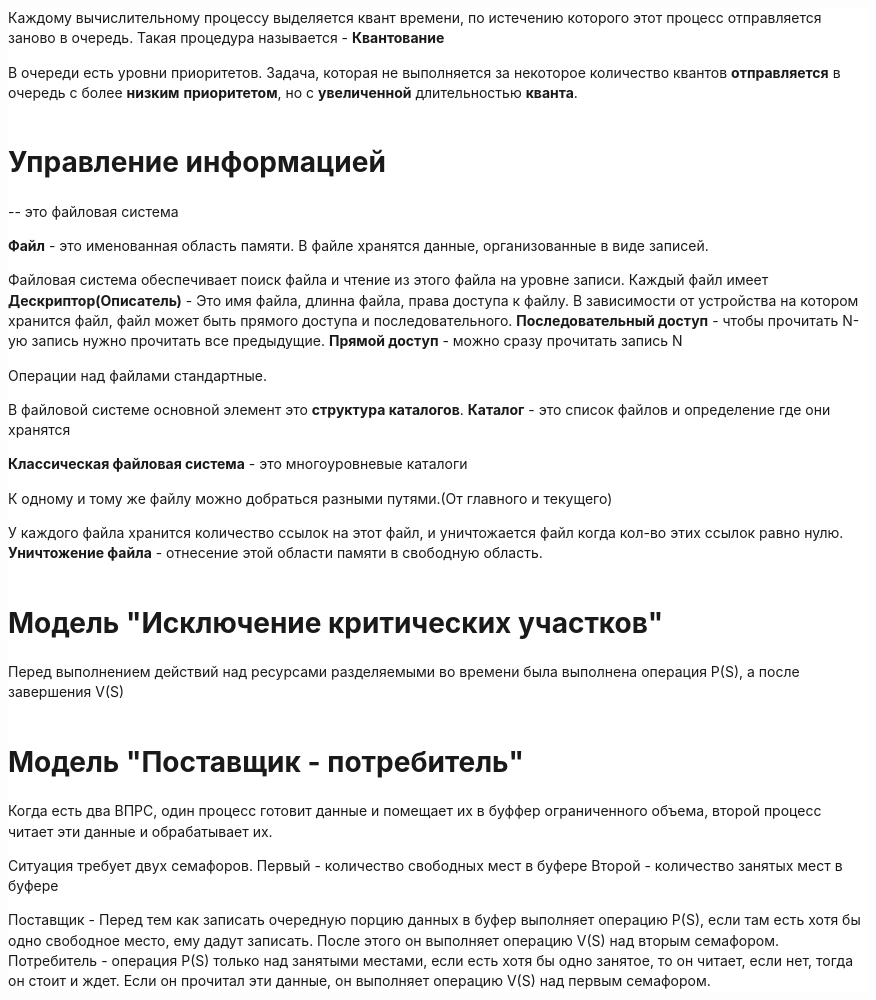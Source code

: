 Каждому вычислительному процессу выделяется квант времени, по истечению которого этот процесс отправляется заново в очередь.
Такая процедура называется - **Квантование**

В очереди есть уровни приоритетов. Задача, которая не выполняется за некоторое количество квантов **отправляется** в очередь с более **низким** **приоритетом**, но с **увеличенной** длительностью **кванта**.

# Управление информацией
-- это файловая система

**Файл** - это именованная область памяти.
В файле хранятся данные, организованные в виде записей.

Файловая система обеспечивает поиск файла и чтение из этого файла на уровне записи.
Каждый файл имеет 
**Дескриптор(Описатель)** - Это имя файла, длинна файла, права доступа к файлу.
В зависимости от устройства на котором хранится файл, файл может быть прямого доступа и последовательного.
**Последовательный доступ** - чтобы прочитать N-ую запись нужно прочитать все предыдущие.
**Прямой доступ** - можно сразу прочитать запись N

Операции над файлами стандартные.

В файловой системе основной элемент это **структура каталогов**.
**Каталог** - это список файлов и определение где они хранятся

**Классическая файловая система** - это многоуровневые каталоги

К одному и тому же файлу можно добраться разными путями.(От главного и текущего)

У каждого файла хранится количество ссылок на этот файл, и уничтожается файл когда кол-во этих ссылок равно нулю.
**Уничтожение файла** - отнесение этой области памяти в свободную область.

# Модель "Исключение критических участков" #

Перед выполнением действий над ресурсами разделяемыми во времени была выполнена операция P(S), а после завершения V(S) 

# Модель "Поставщик - потребитель" #

Когда есть два ВПРС, один процесс готовит данные и помещает их в буффер ограниченного объема,  второй процесс читает эти данные и обрабатывает их.

Ситуация требует двух семафоров.
Первый - количество свободных мест в буфере
Второй - количество занятых мест в буфере

Поставщик - Перед тем как записать очередную порцию данных в буфер выполняет операцию P(S), если там есть хотя бы одно свободное место, ему дадут записать. После этого он выполняет операцию V(S) над вторым семафором.
Потребитель - операция P(S) только над занятыми местами, если есть хотя бы одно занятое, то он читает, если нет, тогда он стоит и ждет. Если он прочитал эти данные, он выполняет операцию V(S) над первым семафором.
